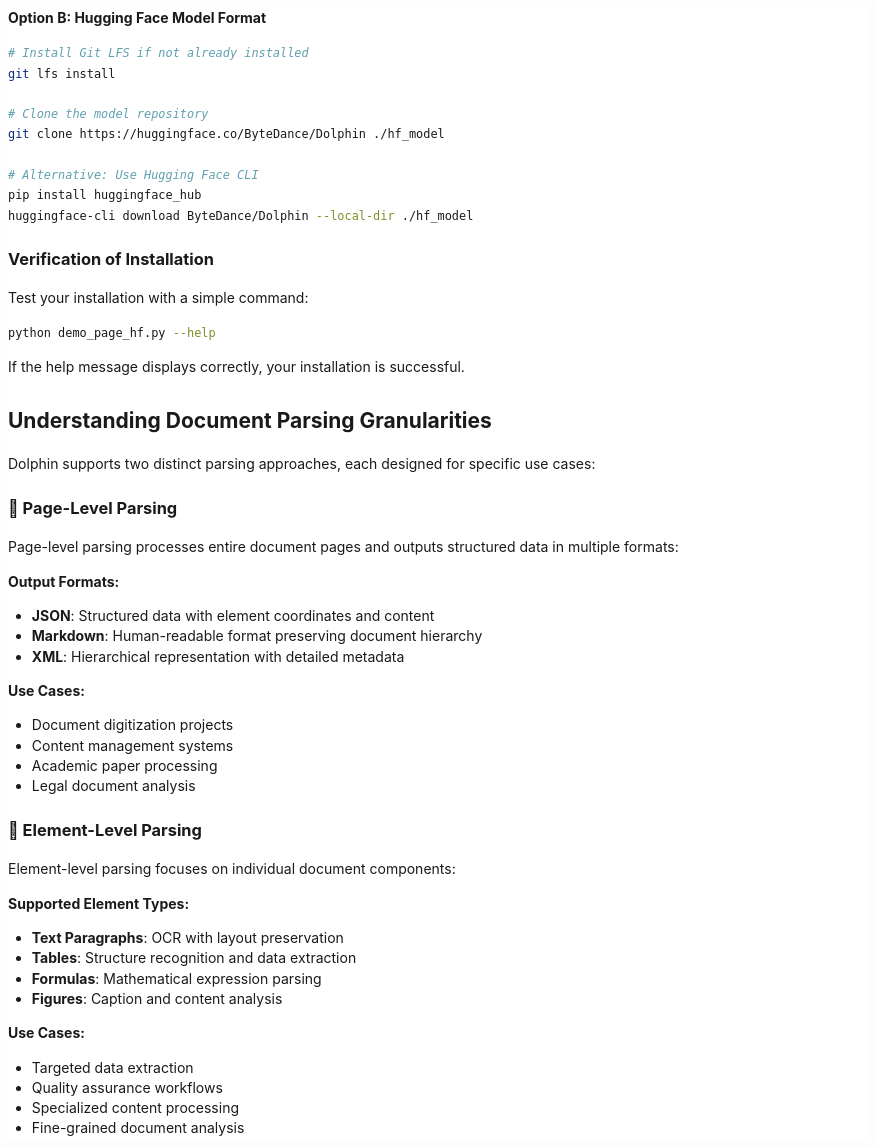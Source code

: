 **Option B: Hugging Face Model Format**

```bash
# Install Git LFS if not already installed
git lfs install

# Clone the model repository
git clone https://huggingface.co/ByteDance/Dolphin ./hf_model

# Alternative: Use Hugging Face CLI
pip install huggingface_hub
huggingface-cli download ByteDance/Dolphin --local-dir ./hf_model
```

### Verification of Installation

Test your installation with a simple command:

```bash
python demo_page_hf.py --help
```

If the help message displays correctly, your installation is successful.

## Understanding Document Parsing Granularities

Dolphin supports two distinct parsing approaches, each designed for specific use cases:

### 📄 Page-Level Parsing

Page-level parsing processes entire document pages and outputs structured data in multiple formats:

**Output Formats:**
- **JSON**: Structured data with element coordinates and content
- **Markdown**: Human-readable format preserving document hierarchy
- **XML**: Hierarchical representation with detailed metadata

**Use Cases:**
- Document digitization projects
- Content management systems
- Academic paper processing
- Legal document analysis

### 🧩 Element-Level Parsing

Element-level parsing focuses on individual document components:

**Supported Element Types:**
- **Text Paragraphs**: OCR with layout preservation
- **Tables**: Structure recognition and data extraction
- **Formulas**: Mathematical expression parsing
- **Figures**: Caption and content analysis

**Use Cases:**
- Targeted data extraction
- Quality assurance workflows
- Specialized content processing
- Fine-grained document analysis
